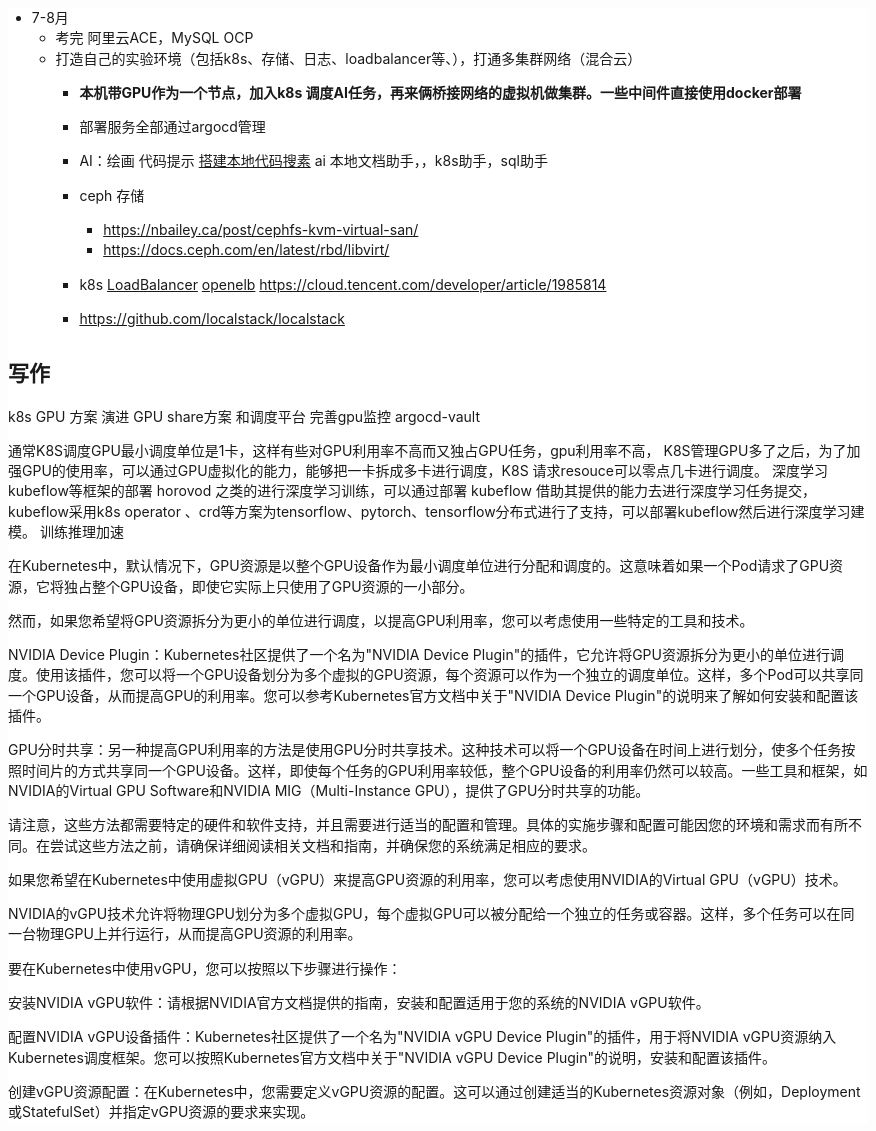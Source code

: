 - 7-8月 
  - 考完 阿里云ACE，MySQL OCP  
  - 打造自己的实验环境（包括k8s、存储、日志、loadbalancer等、），打通多集群网络（混合云）
    - **本机带GPU作为一个节点，加入k8s 调度AI任务，再来俩桥接网络的虚拟机做集群。一些中间件直接使用docker部署**
    - 部署服务全部通过argocd管理
    - AI：绘画 代码提示 [搭建本地代码搜素](https://bloop.ai/) ai 本地文档助手，，k8s助手，sql助手
  
  
    - ceph 存储 
      - https://nbailey.ca/post/cephfs-kvm-virtual-san/
      - https://docs.ceph.com/en/latest/rbd/libvirt/
    - k8s [LoadBalancer](https://just4coding.com/2021/11/21/custom-loadbalancer/)  [openelb](https://www.qikqiak.com/post/openelb/) https://cloud.tencent.com/developer/article/1985814
    - https://github.com/localstack/localstack

## 写作
k8s GPU 方案
演进 GPU share方案 和调度平台
完善gpu监控
argocd-vault


通常K8S调度GPU最小调度单位是1卡，这样有些对GPU利用率不高而又独占GPU任务，gpu利用率不高， K8S管理GPU多了之后，为了加强GPU的使用率，可以通过GPU虚拟化的能力，能够把一卡拆成多卡进行调度，K8S 请求resouce可以零点几卡进行调度。
深度学习kubeflow等框架的部署
horovod 之类的进行深度学习训练，可以通过部署 kubeflow 借助其提供的能力去进行深度学习任务提交，kubeflow采用k8s operator 、crd等方案为tensorflow、pytorch、tensorflow分布式进行了支持，可以部署kubeflow然后进行深度学习建模。
训练推理加速

在Kubernetes中，默认情况下，GPU资源是以整个GPU设备作为最小调度单位进行分配和调度的。这意味着如果一个Pod请求了GPU资源，它将独占整个GPU设备，即使它实际上只使用了GPU资源的一小部分。

然而，如果您希望将GPU资源拆分为更小的单位进行调度，以提高GPU利用率，您可以考虑使用一些特定的工具和技术。

NVIDIA Device Plugin：Kubernetes社区提供了一个名为"NVIDIA Device Plugin"的插件，它允许将GPU资源拆分为更小的单位进行调度。使用该插件，您可以将一个GPU设备划分为多个虚拟的GPU资源，每个资源可以作为一个独立的调度单位。这样，多个Pod可以共享同一个GPU设备，从而提高GPU的利用率。您可以参考Kubernetes官方文档中关于"NVIDIA Device Plugin"的说明来了解如何安装和配置该插件。

GPU分时共享：另一种提高GPU利用率的方法是使用GPU分时共享技术。这种技术可以将一个GPU设备在时间上进行划分，使多个任务按照时间片的方式共享同一个GPU设备。这样，即使每个任务的GPU利用率较低，整个GPU设备的利用率仍然可以较高。一些工具和框架，如NVIDIA的Virtual GPU Software和NVIDIA MIG（Multi-Instance GPU），提供了GPU分时共享的功能。

请注意，这些方法都需要特定的硬件和软件支持，并且需要进行适当的配置和管理。具体的实施步骤和配置可能因您的环境和需求而有所不同。在尝试这些方法之前，请确保详细阅读相关文档和指南，并确保您的系统满足相应的要求。

如果您希望在Kubernetes中使用虚拟GPU（vGPU）来提高GPU资源的利用率，您可以考虑使用NVIDIA的Virtual GPU（vGPU）技术。

NVIDIA的vGPU技术允许将物理GPU划分为多个虚拟GPU，每个虚拟GPU可以被分配给一个独立的任务或容器。这样，多个任务可以在同一台物理GPU上并行运行，从而提高GPU资源的利用率。

要在Kubernetes中使用vGPU，您可以按照以下步骤进行操作：

安装NVIDIA vGPU软件：请根据NVIDIA官方文档提供的指南，安装和配置适用于您的系统的NVIDIA vGPU软件。

配置NVIDIA vGPU设备插件：Kubernetes社区提供了一个名为"NVIDIA vGPU Device Plugin"的插件，用于将NVIDIA vGPU资源纳入Kubernetes调度框架。您可以按照Kubernetes官方文档中关于"NVIDIA vGPU Device Plugin"的说明，安装和配置该插件。

创建vGPU资源配置：在Kubernetes中，您需要定义vGPU资源的配置。这可以通过创建适当的Kubernetes资源对象（例如，Deployment或StatefulSet）并指定vGPU资源的要求来实现。
